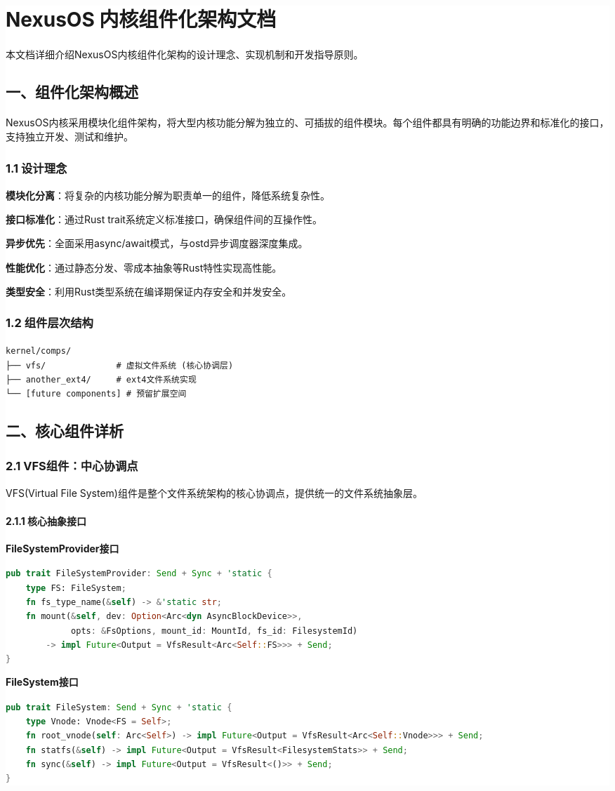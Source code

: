 # NexusOS 内核组件化架构文档

本文档详细介绍NexusOS内核组件化架构的设计理念、实现机制和开发指导原则。

## 一、组件化架构概述

NexusOS内核采用模块化组件架构，将大型内核功能分解为独立的、可插拔的组件模块。每个组件都具有明确的功能边界和标准化的接口，支持独立开发、测试和维护。

### 1.1 设计理念

**模块化分离**：将复杂的内核功能分解为职责单一的组件，降低系统复杂性。

**接口标准化**：通过Rust trait系统定义标准接口，确保组件间的互操作性。

**异步优先**：全面采用async/await模式，与ostd异步调度器深度集成。

**性能优化**：通过静态分发、零成本抽象等Rust特性实现高性能。

**类型安全**：利用Rust类型系统在编译期保证内存安全和并发安全。

### 1.2 组件层次结构

```
kernel/comps/
├── vfs/              # 虚拟文件系统 (核心协调层)
├── another_ext4/     # ext4文件系统实现
└── [future components] # 预留扩展空间
```

## 二、核心组件详析

### 2.1 VFS组件：中心协调点

VFS(Virtual File System)组件是整个文件系统架构的核心协调点，提供统一的文件系统抽象层。

#### 2.1.1 核心抽象接口

**FileSystemProvider接口**
```rust
pub trait FileSystemProvider: Send + Sync + 'static {
    type FS: FileSystem;
    fn fs_type_name(&self) -> &'static str;
    fn mount(&self, dev: Option<Arc<dyn AsyncBlockDevice>>, 
             opts: &FsOptions, mount_id: MountId, fs_id: FilesystemId) 
        -> impl Future<Output = VfsResult<Arc<Self::FS>>> + Send;
}
```

**FileSystem接口**
```rust
pub trait FileSystem: Send + Sync + 'static {
    type Vnode: Vnode<FS = Self>;
    fn root_vnode(self: Arc<Self>) -> impl Future<Output = VfsResult<Arc<Self::Vnode>>> + Send;
    fn statfs(&self) -> impl Future<Output = VfsResult<FilesystemStats>> + Send;
    fn sync(&self) -> impl Future<Output = VfsResult<()>> + Send;
}
```
